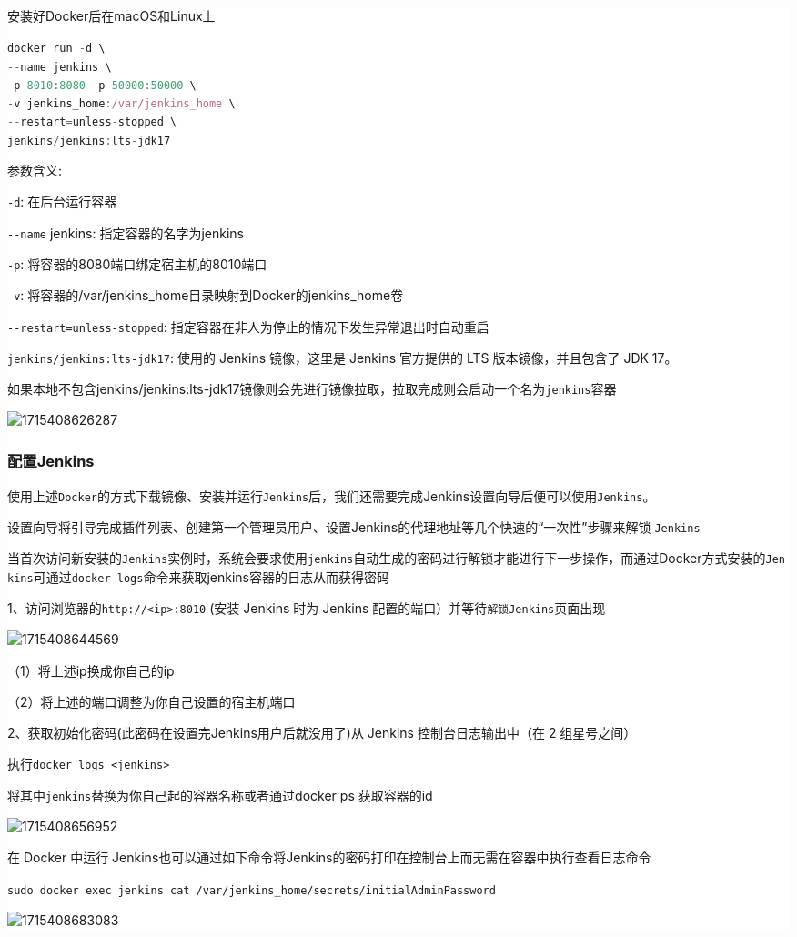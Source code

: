 安装好Docker后在macOS和Linux上

```js
docker run -d \
--name jenkins \
-p 8010:8080 -p 50000:50000 \
-v jenkins_home:/var/jenkins_home \
--restart=unless-stopped \
jenkins/jenkins:lts-jdk17
```

参数含义:

`-d`: 在后台运行容器

`--name` jenkins: 指定容器的名字为jenkins

`-p`: 将容器的8080端口绑定宿主机的8010端口

`-v`: 将容器的/var/jenkins_home目录映射到Docker的jenkins_home卷

`--restart=unless-stopped`: 指定容器在非人为停止的情况下发生异常退出时自动重启

`jenkins/jenkins:lts-jdk17`: 使用的 Jenkins 镜像，这里是 Jenkins 官方提供的 LTS 版本镜像，并且包含了 JDK 17。

如果本地不包含jenkins/jenkins:lts-jdk17镜像则会先进行镜像拉取，拉取完成则会启动一个名为`jenkins`容器

![1715408626287](C:\Users\Administrator\AppData\Roaming\Typora\typora-user-images\1715408626287.png)

### **配置Jenkins**

使用上述`Docker`的方式下载镜像、安装并运行`Jenkins`后，我们还需要完成Jenkins设置向导后便可以使用`Jenkins`。

设置向导将引导完成插件列表、创建第一个管理员用户、设置Jenkins的代理地址等几个快速的“一次性”步骤来解锁 `Jenkins`

当首次访问新安装的`Jenkins`实例时，系统会要求使用`jenkins`自动生成的密码进行解锁才能进行下一步操作，而通过Docker方式安装的`Jenkins`可通过`docker logs`命令来获取jenkins容器的日志从而获得密码

1、访问浏览器的`http://<ip>:8010` (安装 Jenkins 时为 Jenkins 配置的端口）并等待`解锁Jenkins`页面出现

![1715408644569](C:\Users\Administrator\AppData\Roaming\Typora\typora-user-images\1715408644569.png)

（1）将上述ip换成你自己的ip

（2）将上述的端口调整为你自己设置的宿主机端口

2、获取初始化密码(此密码在设置完Jenkins用户后就没用了)从 Jenkins 控制台日志输出中（在 2 组星号之间）

执行`docker logs <jenkins>`

将其中`jenkins`替换为你自己起的容器名称或者通过docker ps 获取容器的id

![1715408656952](C:\Users\Administrator\AppData\Roaming\Typora\typora-user-images\1715408656952.png)

在 Docker 中运行 Jenkins也可以通过如下命令将Jenkins的密码打印在控制台上而无需在容器中执行查看日志命令

```
sudo docker exec jenkins cat /var/jenkins_home/secrets/initialAdminPassword
```

![1715408683083](C:\Users\Administrator\AppData\Roaming\Typora\typora-user-images\1715408683083.png)
